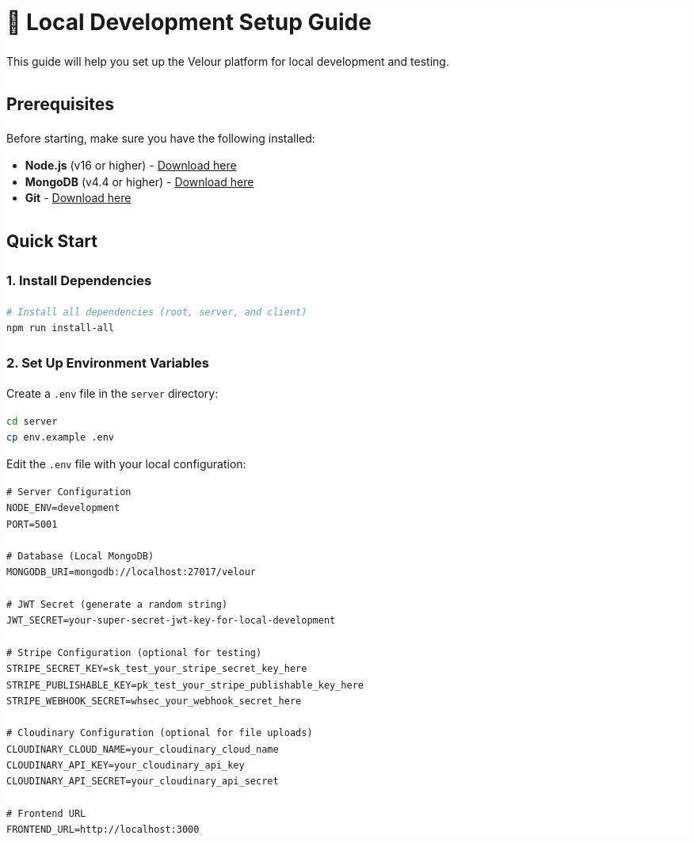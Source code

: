 # 🚀 Local Development Setup Guide

This guide will help you set up the Velour platform for local development and testing.

## Prerequisites

Before starting, make sure you have the following installed:

- **Node.js** (v16 or higher) - [Download here](https://nodejs.org/)
- **MongoDB** (v4.4 or higher) - [Download here](https://www.mongodb.com/try/download/community)
- **Git** - [Download here](https://git-scm.com/)

## Quick Start

### 1. Install Dependencies

```bash
# Install all dependencies (root, server, and client)
npm run install-all
```

### 2. Set Up Environment Variables

Create a `.env` file in the `server` directory:

```bash
cd server
cp env.example .env
```

Edit the `.env` file with your local configuration:

```env
# Server Configuration
NODE_ENV=development
PORT=5001

# Database (Local MongoDB)
MONGODB_URI=mongodb://localhost:27017/velour

# JWT Secret (generate a random string)
JWT_SECRET=your-super-secret-jwt-key-for-local-development

# Stripe Configuration (optional for testing)
STRIPE_SECRET_KEY=sk_test_your_stripe_secret_key_here
STRIPE_PUBLISHABLE_KEY=pk_test_your_stripe_publishable_key_here
STRIPE_WEBHOOK_SECRET=whsec_your_webhook_secret_here

# Cloudinary Configuration (optional for file uploads)
CLOUDINARY_CLOUD_NAME=your_cloudinary_cloud_name
CLOUDINARY_API_KEY=your_cloudinary_api_key
CLOUDINARY_API_SECRET=your_cloudinary_api_secret

# Frontend URL
FRONTEND_URL=http://localhost:3000
```
